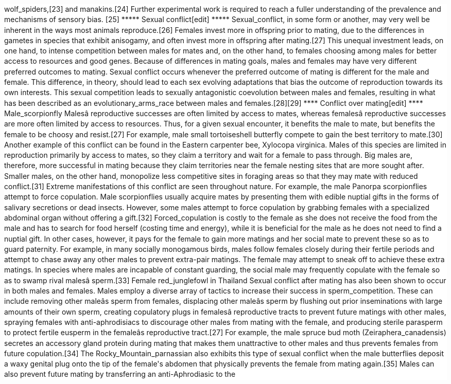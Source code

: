 wolf_spiders,[23] and manakins.[24] Further experimental work is required to
reach a fuller understanding of the prevalence and mechanisms of sensory bias.
[25]
***** Sexual conflict[edit] *****
Sexual_conflict, in some form or another, may very well be inherent in the ways
most animals reproduce.[26] Females invest more in offspring prior to mating,
due to the differences in gametes in species that exhibit anisogamy, and often
invest more in offspring after mating.[27] This unequal investment leads, on
one hand, to intense competition between males for mates and, on the other
hand, to females choosing among males for better access to resources and good
genes. Because of differences in mating goals, males and females may have very
different preferred outcomes to mating.
Sexual conflict occurs whenever the preferred outcome of mating is different
for the male and female. This difference, in theory, should lead to each sex
evolving adaptations that bias the outcome of reproduction towards its own
interests. This sexual competition leads to sexually antagonistic coevolution
between males and females, resulting in what has been described as an
evolutionary_arms_race between males and females.[28][29]
**** Conflict over mating[edit] ****
Male_scorpionfly
Malesâ reproductive successes are often limited by access to mates, whereas
femalesâ reproductive successes are more often limited by access to
resources. Thus, for a given sexual encounter, it benefits the male to mate,
but benefits the female to be choosy and resist.[27] For example, male small
tortoiseshell butterfly compete to gain the best territory to mate.[30] Another
example of this conflict can be found in the Eastern carpenter bee, Xylocopa
virginica. Males of this species are limited in reproduction primarily by
access to mates, so they claim a territory and wait for a female to pass
through. Big males are, therefore, more successful in mating because they claim
territories near the female nesting sites that are more sought after. Smaller
males, on the other hand, monopolize less competitive sites in foraging areas
so that they may mate with reduced conflict.[31]
Extreme manifestations of this conflict are seen throughout nature. For
example, the male Panorpa scorpionflies attempt to force copulation. Male
scorpionflies usually acquire mates by presenting them with edible nuptial
gifts in the forms of salivary secretions or dead insects. However, some males
attempt to force copulation by grabbing females with a specialized abdominal
organ without offering a gift.[32] Forced_copulation is costly to the female as
she does not receive the food from the male and has to search for food herself
(costing time and energy), while it is beneficial for the male as he does not
need to find a nuptial gift.
In other cases, however, it pays for the female to gain more matings and her
social mate to prevent these so as to guard paternity. For example, in many
socially monogamous birds, males follow females closely during their fertile
periods and attempt to chase away any other males to prevent extra-pair
matings. The female may attempt to sneak off to achieve these extra matings. In
species where males are incapable of constant guarding, the social male may
frequently copulate with the female so as to swamp rival malesâ sperm.[33]
Female red_junglefowl in Thailand
Sexual conflict after mating has also been shown to occur in both males and
females. Males employ a diverse array of tactics to increase their success in
sperm_competition. These can include removing other maleâs sperm from
females, displacing other maleâs sperm by flushing out prior inseminations
with large amounts of their own sperm, creating copulatory plugs in femalesâ
reproductive tracts to prevent future matings with other males, spraying
females with anti-aphrodisiacs to discourage other males from mating with the
female, and producing sterile parasperm to protect fertile eusperm in the
femaleâs reproductive tract.[27] For example, the male spruce bud moth
(Zeiraphera_canadensis) secretes an accessory gland protein during mating that
makes them unattractive to other males and thus prevents females from future
copulation.[34] The Rocky_Mountain_parnassian also exhibits this type of sexual
conflict when the male butterflies deposit a waxy genital plug onto the tip of
the female's abdomen that physically prevents the female from mating again.[35]
Males can also prevent future mating by transferring an anti-Aphrodiasic to the